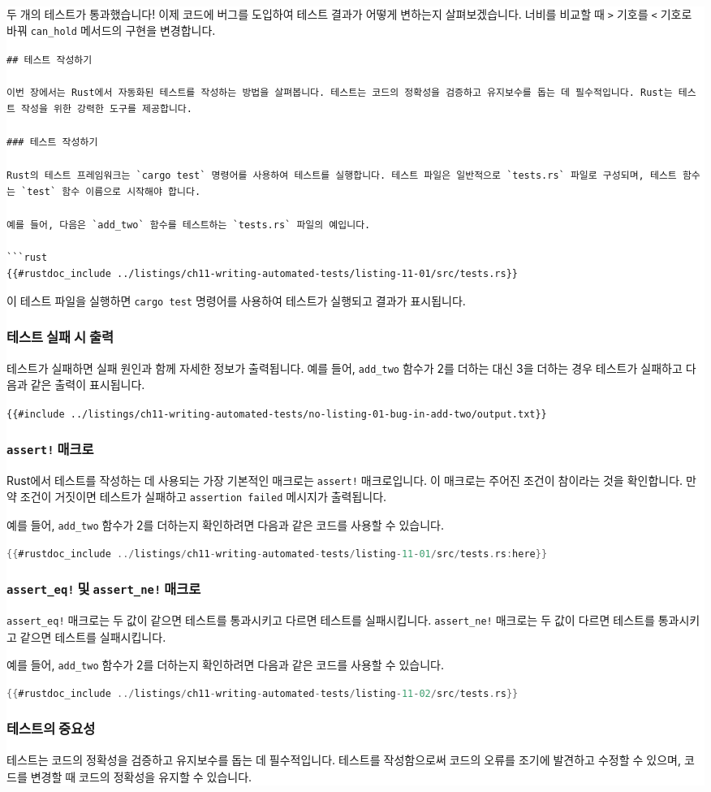 두 개의 테스트가 통과했습니다! 이제 코드에 버그를 도입하여 테스트 결과가 어떻게 변하는지 살펴보겠습니다. 너비를 비교할 때 `>` 기호를 `<` 기호로 바꿔 `can_hold` 메서드의 구현을 변경합니다.

```rust,not_desired_behavior,noplayground
## 테스트 작성하기

이번 장에서는 Rust에서 자동화된 테스트를 작성하는 방법을 살펴봅니다. 테스트는 코드의 정확성을 검증하고 유지보수를 돕는 데 필수적입니다. Rust는 테스트 작성을 위한 강력한 도구를 제공합니다.

### 테스트 작성하기

Rust의 테스트 프레임워크는 `cargo test` 명령어를 사용하여 테스트를 실행합니다. 테스트 파일은 일반적으로 `tests.rs` 파일로 구성되며, 테스트 함수는 `test` 함수 이름으로 시작해야 합니다.

예를 들어, 다음은 `add_two` 함수를 테스트하는 `tests.rs` 파일의 예입니다.

```rust
{{#rustdoc_include ../listings/ch11-writing-automated-tests/listing-11-01/src/tests.rs}}
```

이 테스트 파일을 실행하면 `cargo test` 명령어를 사용하여 테스트가 실행되고 결과가 표시됩니다.

### 테스트 실패 시 출력

테스트가 실패하면 실패 원인과 함께 자세한 정보가 출력됩니다. 예를 들어, `add_two` 함수가 2를 더하는 대신 3을 더하는 경우 테스트가 실패하고 다음과 같은 출력이 표시됩니다.

```console
{{#include ../listings/ch11-writing-automated-tests/no-listing-01-bug-in-add-two/output.txt}}
```

### `assert!` 매크로

Rust에서 테스트를 작성하는 데 사용되는 가장 기본적인 매크로는 `assert!` 매크로입니다. 이 매크로는 주어진 조건이 참이라는 것을 확인합니다. 만약 조건이 거짓이면 테스트가 실패하고 `assertion failed` 메시지가 출력됩니다.

예를 들어, `add_two` 함수가 2를 더하는지 확인하려면 다음과 같은 코드를 사용할 수 있습니다.

```rust
{{#rustdoc_include ../listings/ch11-writing-automated-tests/listing-11-01/src/tests.rs:here}}
```

### `assert_eq!` 및 `assert_ne!` 매크로

`assert_eq!` 매크로는 두 값이 같으면 테스트를 통과시키고 다르면 테스트를 실패시킵니다. `assert_ne!` 매크로는 두 값이 다르면 테스트를 통과시키고 같으면 테스트를 실패시킵니다.

예를 들어, `add_two` 함수가 2를 더하는지 확인하려면 다음과 같은 코드를 사용할 수 있습니다.

```rust
{{#rustdoc_include ../listings/ch11-writing-automated-tests/listing-11-02/src/tests.rs}}
```

### 테스트의 중요성

테스트는 코드의 정확성을 검증하고 유지보수를 돕는 데 필수적입니다. 테스트를 작성함으로써 코드의 오류를 조기에 발견하고 수정할 수 있으며, 코드를 변경할 때 코드의 정확성을 유지할 수 있습니다.
